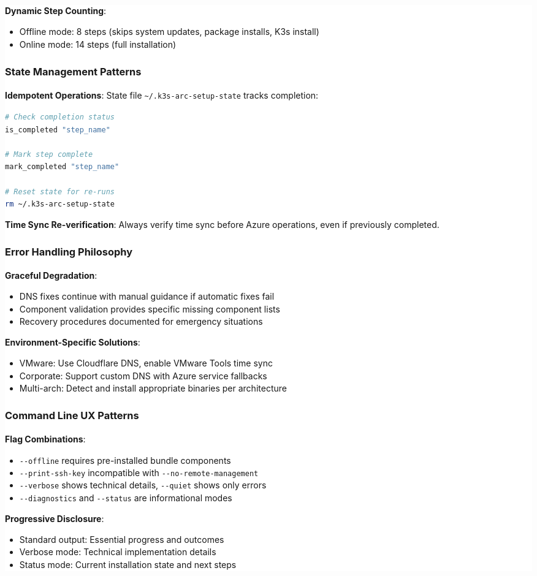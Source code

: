 **Dynamic Step Counting**:
- Offline mode: 8 steps (skips system updates, package installs, K3s install)
- Online mode: 14 steps (full installation)

### State Management Patterns

**Idempotent Operations**: State file `~/.k3s-arc-setup-state` tracks completion:
```bash
# Check completion status
is_completed "step_name"

# Mark step complete  
mark_completed "step_name"

# Reset state for re-runs
rm ~/.k3s-arc-setup-state
```

**Time Sync Re-verification**: Always verify time sync before Azure operations, even if previously completed.

### Error Handling Philosophy

**Graceful Degradation**: 
- DNS fixes continue with manual guidance if automatic fixes fail
- Component validation provides specific missing component lists
- Recovery procedures documented for emergency situations

**Environment-Specific Solutions**:
- VMware: Use Cloudflare DNS, enable VMware Tools time sync
- Corporate: Support custom DNS with Azure service fallbacks  
- Multi-arch: Detect and install appropriate binaries per architecture

### Command Line UX Patterns

**Flag Combinations**:
- `--offline` requires pre-installed bundle components
- `--print-ssh-key` incompatible with `--no-remote-management` 
- `--verbose` shows technical details, `--quiet` shows only errors
- `--diagnostics` and `--status` are informational modes

**Progressive Disclosure**:
- Standard output: Essential progress and outcomes
- Verbose mode: Technical implementation details
- Status mode: Current installation state and next steps